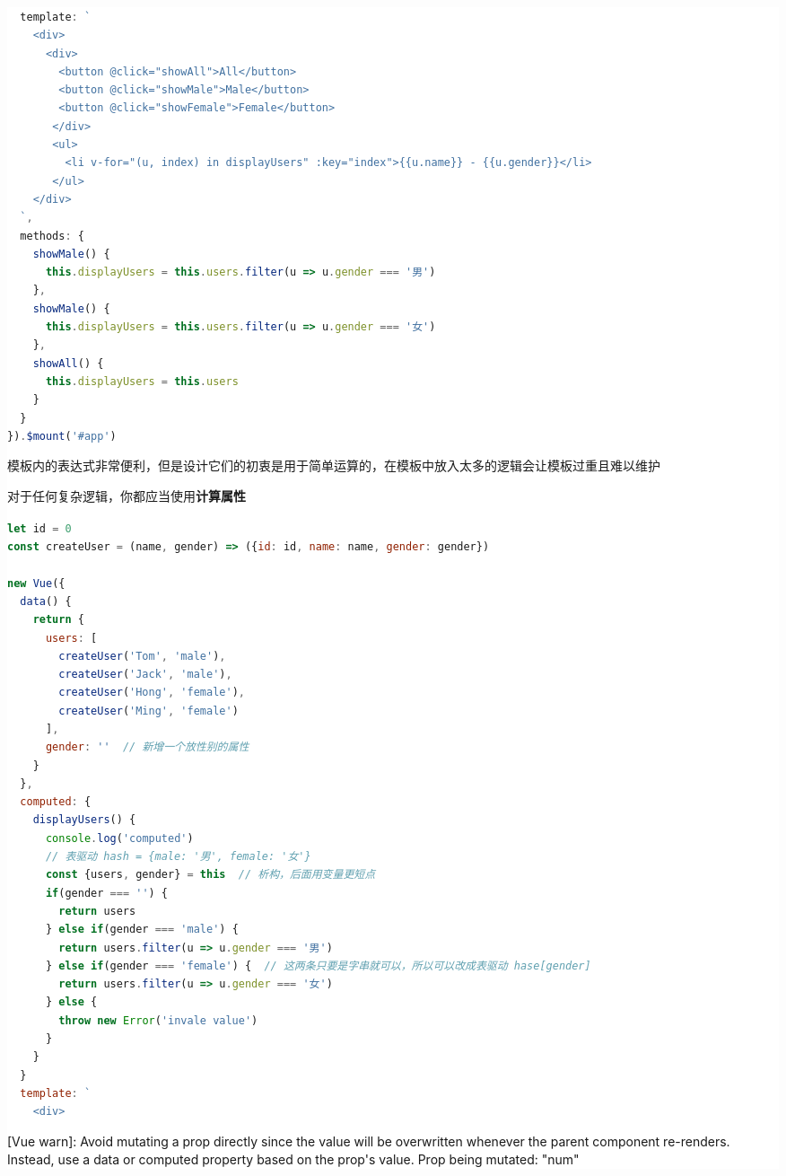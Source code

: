 ```js
  template: `
    <div>
      <div>
        <button @click="showAll">All</button>
        <button @click="showMale">Male</button>
        <button @click="showFemale">Female</button>
       </div>
       <ul>
	     <li v-for="(u, index) in displayUsers" :key="index">{{u.name}} - {{u.gender}}</li>
       </ul>
    </div>
  `,
  methods: {
    showMale() {
      this.displayUsers = this.users.filter(u => u.gender === '男')
    },
    showMale() {
      this.displayUsers = this.users.filter(u => u.gender === '女')
    },
    showAll() {
      this.displayUsers = this.users
    }
  }
}).$mount('#app')
```

模板内的表达式非常便利，但是设计它们的初衷是用于简单运算的，在模板中放入太多的逻辑会让模板过重且难以维护

对于任何复杂逻辑，你都应当使用**计算属性**

```js
let id = 0
const createUser = (name, gender) => ({id: id, name: name, gender: gender})

new Vue({
  data() {
    return {
      users: [
        createUser('Tom', 'male'),
        createUser('Jack', 'male'),
        createUser('Hong', 'female'),
        createUser('Ming', 'female')
      ],
      gender: ''  // 新增一个放性别的属性
    }
  },
  computed: {
    displayUsers() {
      console.log('computed')
      // 表驱动 hash = {male: '男', female: '女'}
      const {users, gender} = this  // 析构，后面用变量更短点
      if(gender === '') {
        return users
      } else if(gender === 'male') {
        return users.filter(u => u.gender === '男')
      } else if(gender === 'female') {  // 这两条只要是字串就可以，所以可以改成表驱动 hase[gender]
        return users.filter(u => u.gender === '女')
      } else {
        throw new Error('invale value')
      }
    }
  }
  template: `
    <div>
```

[Vue warn]: Avoid mutating a prop directly since the value will be overwritten whenever the parent component re-renders. Instead, use a data or computed property based on the prop's value. Prop being mutated: "num"